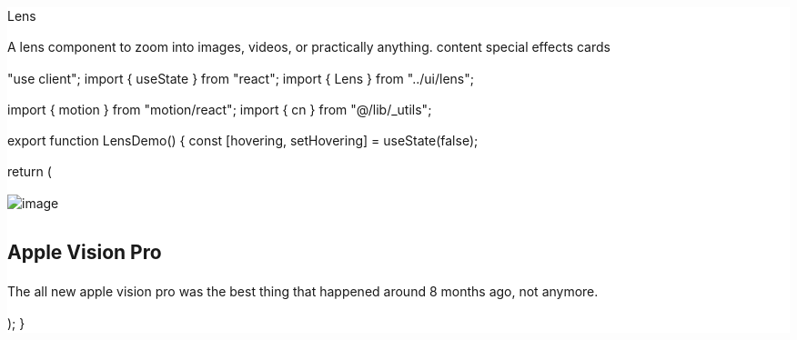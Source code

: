Lens

A lens component to zoom into images, videos, or practically anything.
content
special
effects
cards

"use client";
import { useState } from "react";
import { Lens } from "../ui/lens";

import { motion } from "motion/react";
import { cn } from "@/lib/\_utils";

export function LensDemo() {
const [hovering, setHovering] = useState(false);

return (
<div>
<div className="w-full relative rounded-3xl overflow-hidden max-w-md mx-auto bg-gradient-to-r from-[#1D2235] to-[#121318] p-8 my-10">
<Rays />
<Beams />
<div className="relative z-10">
<Lens hovering={hovering} setHovering={setHovering}>
<img
              src="https://images.unsplash.com/photo-1713869820987-519844949a8a?q=80&w=3500&auto=format&fit=crop&ixlib=rb-4.0.3&ixid=M3wxMjA3fDB8MHxwaG90by1wYWdlfHx8fGVufDB8fHx8fA%3D%3D"
              alt="image"
              width={500}
              height={500}
              className="rounded-2xl"
            />
</Lens>
<motion.div
animate={{
              filter: hovering ? "blur(2px)" : "blur(0px)",
            }}
className="py-4 relative z-20" >
<h2 className="text-white text-2xl text-left font-bold">
Apple Vision Pro
</h2>
<p className="text-neutral-200 text-left  mt-4">
The all new apple vision pro was the best thing that happened
around 8 months ago, not anymore.
</p>
</motion.div>
</div>
</div>
</div>
);
}
